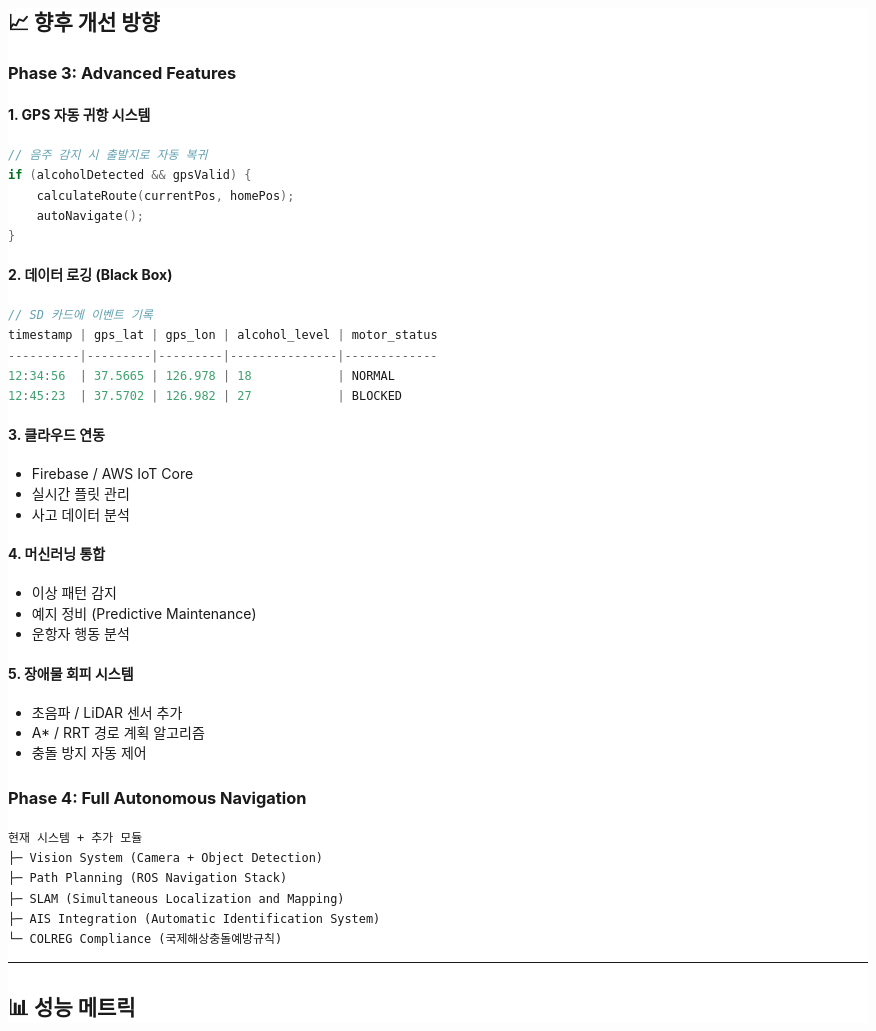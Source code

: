 
## 📈 향후 개선 방향

### Phase 3: Advanced Features

#### 1. GPS 자동 귀항 시스템
```cpp
// 음주 감지 시 출발지로 자동 복귀
if (alcoholDetected && gpsValid) {
    calculateRoute(currentPos, homePos);
    autoNavigate();
}
```

#### 2. 데이터 로깅 (Black Box)
```cpp
// SD 카드에 이벤트 기록
timestamp | gps_lat | gps_lon | alcohol_level | motor_status
----------|---------|---------|---------------|-------------
12:34:56  | 37.5665 | 126.978 | 18            | NORMAL
12:45:23  | 37.5702 | 126.982 | 27            | BLOCKED
```

#### 3. 클라우드 연동
- Firebase / AWS IoT Core
- 실시간 플릿 관리
- 사고 데이터 분석

#### 4. 머신러닝 통합
- 이상 패턴 감지
- 예지 정비 (Predictive Maintenance)
- 운항자 행동 분석

#### 5. 장애물 회피 시스템
- 초음파 / LiDAR 센서 추가
- A* / RRT 경로 계획 알고리즘
- 충돌 방지 자동 제어

### Phase 4: Full Autonomous Navigation

```
현재 시스템 + 추가 모듈
├─ Vision System (Camera + Object Detection)
├─ Path Planning (ROS Navigation Stack)
├─ SLAM (Simultaneous Localization and Mapping)
├─ AIS Integration (Automatic Identification System)
└─ COLREG Compliance (국제해상충돌예방규칙)
```

---

## 📊 성능 메트릭
